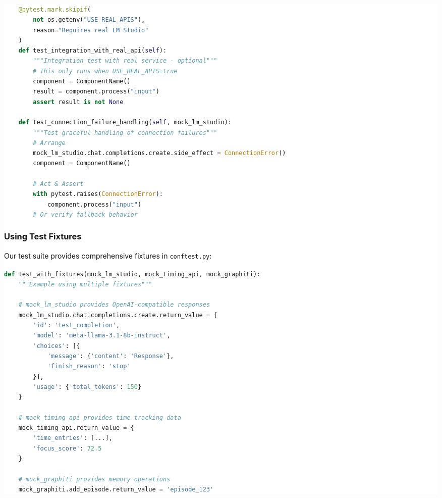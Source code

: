 ```python
    @pytest.mark.skipif(
        not os.getenv("USE_REAL_APIS"),
        reason="Requires real LM Studio"
    )
    def test_integration_with_real_api(self):
        """Integration test with real service - optional"""
        # This only runs when USE_REAL_APIS=true
        component = ComponentName()
        result = component.process("input")
        assert result is not None
    
    def test_connection_failure_handling(self, mock_lm_studio):
        """Test graceful handling of connection failures"""
        # Arrange
        mock_lm_studio.chat.completions.create.side_effect = ConnectionError()
        component = ComponentName()
        
        # Act & Assert
        with pytest.raises(ConnectionError):
            component.process("input")
        # Or verify fallback behavior
```

### Using Test Fixtures

Our test suite provides comprehensive fixtures in `conftest.py`:

```python
def test_with_fixtures(mock_lm_studio, mock_timing_api, mock_graphiti):
    """Example using multiple fixtures"""
    
    # mock_lm_studio provides OpenAI-compatible responses
    mock_lm_studio.chat.completions.create.return_value = {
        'id': 'test_completion',
        'model': 'meta-llama-3.1-8b-instruct',
        'choices': [{
            'message': {'content': 'Response'},
            'finish_reason': 'stop'
        }],
        'usage': {'total_tokens': 150}
    }
    
    # mock_timing_api provides time tracking data
    mock_timing_api.return_value = {
        'time_entries': [...],
        'focus_score': 72.5
    }
    
    # mock_graphiti provides memory operations
    mock_graphiti.add_episode.return_value = 'episode_123'
```

